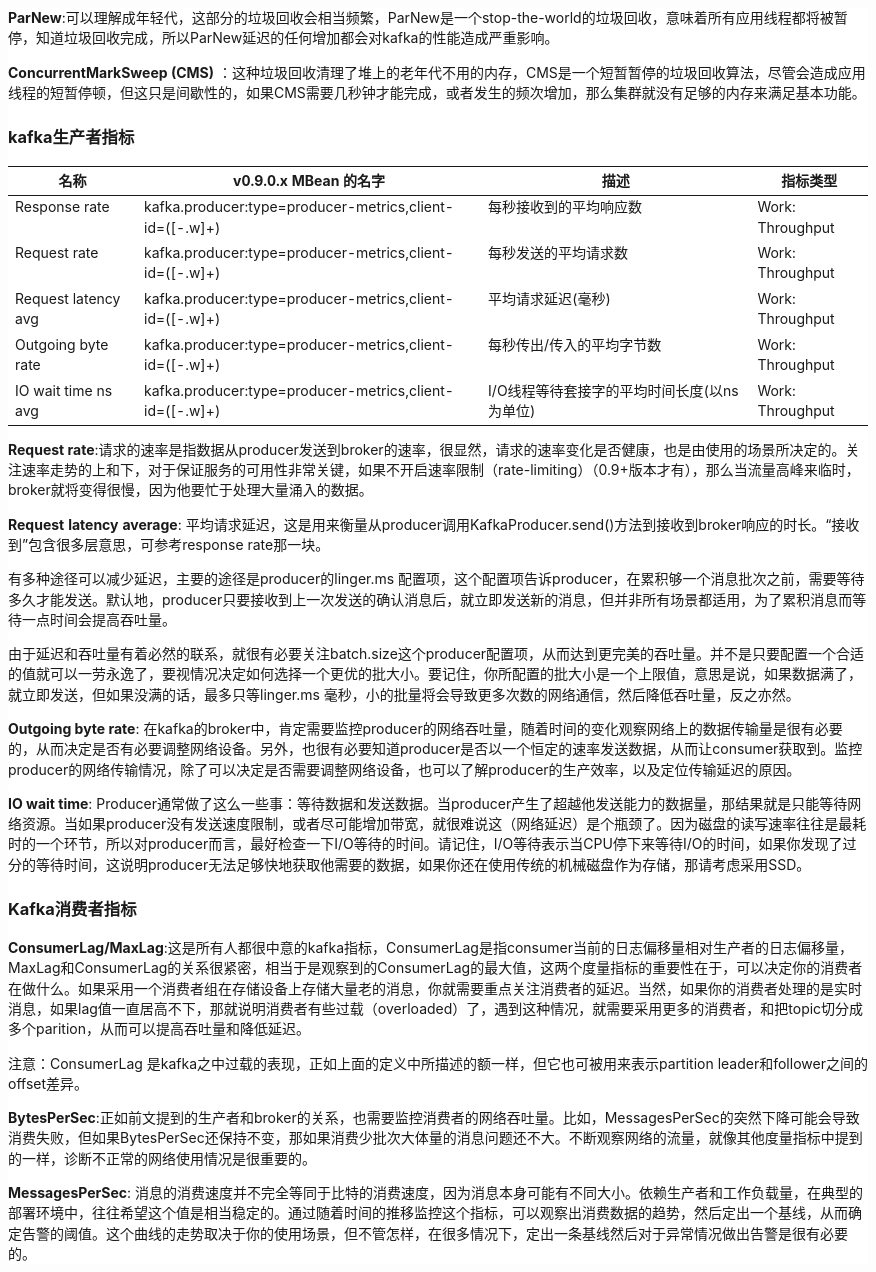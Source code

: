  

**ParNew**:可以理解成年轻代，这部分的垃圾回收会相当频繁，ParNew是一个stop-the-world的垃圾回收，意味着所有应用线程都将被暂停，知道垃圾回收完成，所以ParNew延迟的任何增加都会对kafka的性能造成严重影响。

**ConcurrentMarkSweep (CMS)** ：这种垃圾回收清理了堆上的老年代不用的内存，CMS是一个短暂暂停的垃圾回收算法，尽管会造成应用线程的短暂停顿，但这只是间歇性的，如果CMS需要几秒钟才能完成，或者发生的频次增加，那么集群就没有足够的内存来满足基本功能。

 

### kafka生产者指标

| **名称**            | **v0.9.0.x MBean 的名字**                               | **描述**                                    | **指标类型**     |
| ------------------- | ------------------------------------------------------- | ------------------------------------------- | ---------------- |
| Response rate       | kafka.producer:type=producer-metrics,client-id=([-.w]+) | 每秒接收到的平均响应数                      | Work: Throughput |
| Request rate        | kafka.producer:type=producer-metrics,client-id=([-.w]+) | 每秒发送的平均请求数                        | Work: Throughput |
| Request latency avg | kafka.producer:type=producer-metrics,client-id=([-.w]+) | 平均请求延迟(毫秒)                          | Work: Throughput |
| Outgoing byte rate  | kafka.producer:type=producer-metrics,client-id=([-.w]+) | 每秒传出/传入的平均字节数                   | Work: Throughput |
| IO wait time ns avg | kafka.producer:type=producer-metrics,client-id=([-.w]+) | I/O线程等待套接字的平均时间长度(以ns为单位) | Work: Throughput |

**Request rate**:请求的速率是指数据从producer发送到broker的速率，很显然，请求的速率变化是否健康，也是由使用的场景所决定的。关注速率走势的上和下，对于保证服务的可用性非常关键，如果不开启速率限制（rate-limiting）（0.9+版本才有），那么当流量高峰来临时，broker就将变得很慢，因为他要忙于处理大量涌入的数据。

**Request** **latency** **average**: 平均请求延迟，这是用来衡量从producer调用KafkaProducer.send()方法到接收到broker响应的时长。“接收到”包含很多层意思，可参考response rate那一块。

有多种途径可以减少延迟，主要的途径是producer的linger.ms 配置项，这个配置项告诉producer，在累积够一个消息批次之前，需要等待多久才能发送。默认地，producer只要接收到上一次发送的确认消息后，就立即发送新的消息，但并非所有场景都适用，为了累积消息而等待一点时间会提高吞吐量。

由于延迟和吞吐量有着必然的联系，就很有必要关注batch.size这个producer配置项，从而达到更完美的吞吐量。并不是只要配置一个合适的值就可以一劳永逸了，要视情况决定如何选择一个更优的批大小。要记住，你所配置的批大小是一个上限值，意思是说，如果数据满了，就立即发送，但如果没满的话，最多只等linger.ms 毫秒，小的批量将会导致更多次数的网络通信，然后降低吞吐量，反之亦然。

**Outgoing byte rate**: 在kafka的broker中，肯定需要监控producer的网络吞吐量，随着时间的变化观察网络上的数据传输量是很有必要的，从而决定是否有必要调整网络设备。另外，也很有必要知道producer是否以一个恒定的速率发送数据，从而让consumer获取到。监控producer的网络传输情况，除了可以决定是否需要调整网络设备，也可以了解producer的生产效率，以及定位传输延迟的原因。

**IO wait time**: Producer通常做了这么一些事：等待数据和发送数据。当producer产生了超越他发送能力的数据量，那结果就是只能等待网络资源。当如果producer没有发送速度限制，或者尽可能增加带宽，就很难说这（网络延迟）是个瓶颈了。因为磁盘的读写速率往往是最耗时的一个环节，所以对producer而言，最好检查一下I/O等待的时间。请记住，I/O等待表示当CPU停下来等待I/O的时间，如果你发现了过分的等待时间，这说明producer无法足够快地获取他需要的数据，如果你还在使用传统的机械磁盘作为存储，那请考虑采用SSD。

 

### Kafka消费者指标

**ConsumerLag/MaxLag**:这是所有人都很中意的kafka指标，ConsumerLag是指consumer当前的日志偏移量相对生产者的日志偏移量，MaxLag和ConsumerLag的关系很紧密，相当于是观察到的ConsumerLag的最大值，这两个度量指标的重要性在于，可以决定你的消费者在做什么。如果采用一个消费者组在存储设备上存储大量老的消息，你就需要重点关注消费者的延迟。当然，如果你的消费者处理的是实时消息，如果lag值一直居高不下，那就说明消费者有些过载（overloaded）了，遇到这种情况，就需要采用更多的消费者，和把topic切分成多个parition，从而可以提高吞吐量和降低延迟。

注意：ConsumerLag 是kafka之中过载的表现，正如上面的定义中所描述的额一样，但它也可被用来表示partition leader和follower之间的offset差异。

**BytesPerSec**:正如前文提到的生产者和broker的关系，也需要监控消费者的网络吞吐量。比如，MessagesPerSec的突然下降可能会导致消费失败，但如果BytesPerSec还保持不变，那如果消费少批次大体量的消息问题还不大。不断观察网络的流量，就像其他度量指标中提到的一样，诊断不正常的网络使用情况是很重要的。

**MessagesPerSec**: 消息的消费速度并不完全等同于比特的消费速度，因为消息本身可能有不同大小。依赖生产者和工作负载量，在典型的部署环境中，往往希望这个值是相当稳定的。通过随着时间的推移监控这个指标，可以观察出消费数据的趋势，然后定出一个基线，从而确定告警的阈值。这个曲线的走势取决于你的使用场景，但不管怎样，在很多情况下，定出一条基线然后对于异常情况做出告警是很有必要的。
